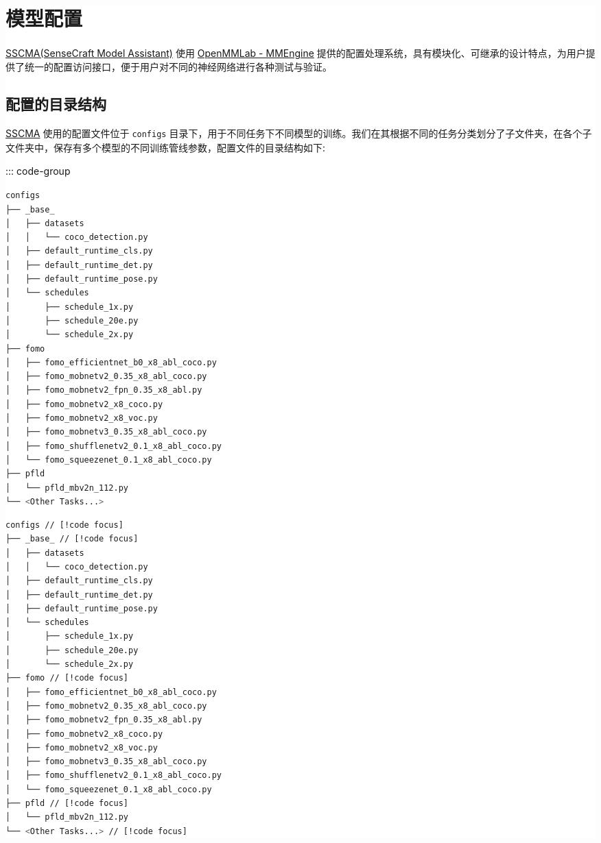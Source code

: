 # 模型配置

[SSCMA(SenseCraft Model Assistant)](https://github.com/Seeed-Studio/SSCMA) 使用 [OpenMMLab - MMEngine](https://github.com/open-mmlab/mmengine) 提供的配置处理系统，具有模块化、可继承的设计特点，为用户提供了统一的配置访问接口，便于用户对不同的神经网络进行各种测试与验证。

## 配置的目录结构

[SSCMA](https://github.com/Seeed-Studio/SSCMA) 使用的配置文件位于 `configs` 目录下，用于不同任务下不同模型的训练。我们在其根据不同的任务分类划分了子文件夹，在各个子文件夹中，保存有多个模型的不同训练管线参数，配置文件的目录结构如下:

::: code-group

```sh [整体结构]
configs
├── _base_
│   ├── datasets
│   │   └── coco_detection.py
│   ├── default_runtime_cls.py
│   ├── default_runtime_det.py
│   ├── default_runtime_pose.py
│   └── schedules
│       ├── schedule_1x.py
│       ├── schedule_20e.py
│       └── schedule_2x.py
├── fomo
│   ├── fomo_efficientnet_b0_x8_abl_coco.py
│   ├── fomo_mobnetv2_0.35_x8_abl_coco.py
│   ├── fomo_mobnetv2_fpn_0.35_x8_abl.py
│   ├── fomo_mobnetv2_x8_coco.py
│   ├── fomo_mobnetv2_x8_voc.py
│   ├── fomo_mobnetv3_0.35_x8_abl_coco.py
│   ├── fomo_shufflenetv2_0.1_x8_abl_coco.py
│   └── fomo_squeezenet_0.1_x8_abl_coco.py
├── pfld
│   └── pfld_mbv2n_112.py
└── <Other Tasks...>
```

```sh [按不同任务分类]
configs // [!code focus]
├── _base_ // [!code focus]
│   ├── datasets
│   │   └── coco_detection.py
│   ├── default_runtime_cls.py
│   ├── default_runtime_det.py
│   ├── default_runtime_pose.py
│   └── schedules
│       ├── schedule_1x.py
│       ├── schedule_20e.py
│       └── schedule_2x.py
├── fomo // [!code focus]
│   ├── fomo_efficientnet_b0_x8_abl_coco.py
│   ├── fomo_mobnetv2_0.35_x8_abl_coco.py
│   ├── fomo_mobnetv2_fpn_0.35_x8_abl.py
│   ├── fomo_mobnetv2_x8_coco.py
│   ├── fomo_mobnetv2_x8_voc.py
│   ├── fomo_mobnetv3_0.35_x8_abl_coco.py
│   ├── fomo_shufflenetv2_0.1_x8_abl_coco.py
│   └── fomo_squeezenet_0.1_x8_abl_coco.py
├── pfld // [!code focus]
│   └── pfld_mbv2n_112.py
└── <Other Tasks...> // [!code focus]
```
